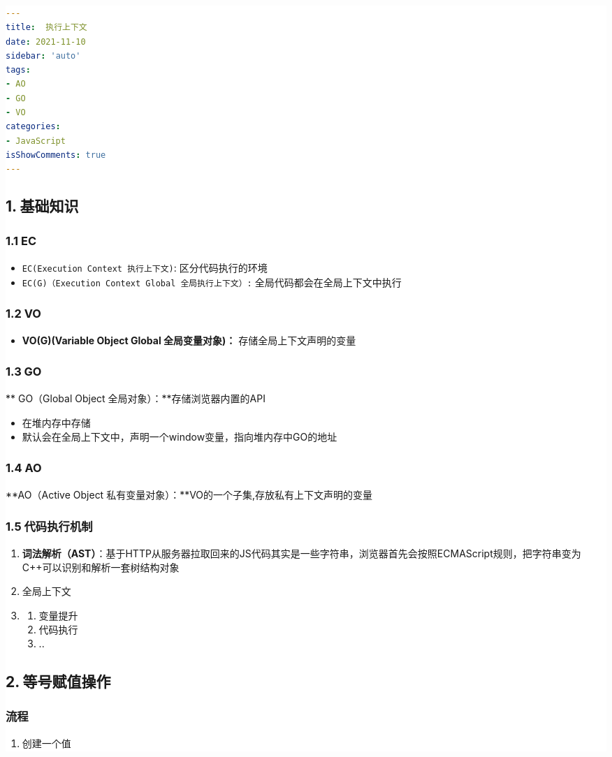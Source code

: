 ```yaml
---
title:  执行上下文
date: 2021-11-10
sidebar: 'auto'
tags:
- AO
- GO
- VO
categories:
- JavaScript
isShowComments: true 
---
```


## 1. 基础知识

### 1.1 EC

-   `EC(Execution Context 执行上下文)`: 区分代码执行的环境
-   `EC(G)（Execution Context Global 全局执行上下文）:`  全局代码都会在全局上下文中执行

### 1.2 VO

-   **VO(G)(Variable Object Global 全局变量对象)：** 存储全局上下文声明的变量

### 1.3 GO

**	GO（Global Object 全局对象）：**存储浏览器内置的API

-   在堆内存中存储
-   默认会在全局上下文中，声明一个window变量，指向堆内存中GO的地址

### 1.4 AO

**AO（Active Object 私有变量对象）：**VO的一个子集,存放私有上下文声明的变量

### 1.5 代码执行机制

1.  **词法解析（AST）**：基于HTTP从服务器拉取回来的JS代码其实是一些字符串，浏览器首先会按照ECMAScript规则，把字符串变为C++可以识别和解析一套树结构对象

2.  全局上下文

3.  1.  变量提升
    2.  代码执行
    3.  ..

## 2. 等号赋值操作

### 流程

1.  创建一个值
